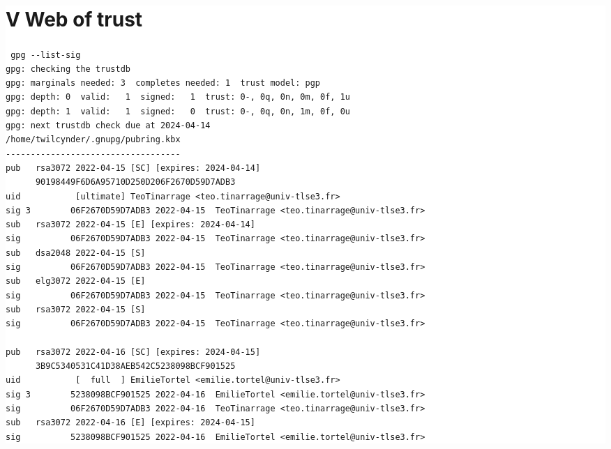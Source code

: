 # V Web of trust
```
 gpg --list-sig
gpg: checking the trustdb
gpg: marginals needed: 3  completes needed: 1  trust model: pgp
gpg: depth: 0  valid:   1  signed:   1  trust: 0-, 0q, 0n, 0m, 0f, 1u
gpg: depth: 1  valid:   1  signed:   0  trust: 0-, 0q, 0n, 1m, 0f, 0u
gpg: next trustdb check due at 2024-04-14
/home/twilcynder/.gnupg/pubring.kbx
-----------------------------------
pub   rsa3072 2022-04-15 [SC] [expires: 2024-04-14]
      90198449F6D6A95710D250D206F2670D59D7ADB3
uid           [ultimate] TeoTinarrage <teo.tinarrage@univ-tlse3.fr>
sig 3        06F2670D59D7ADB3 2022-04-15  TeoTinarrage <teo.tinarrage@univ-tlse3.fr>
sub   rsa3072 2022-04-15 [E] [expires: 2024-04-14]
sig          06F2670D59D7ADB3 2022-04-15  TeoTinarrage <teo.tinarrage@univ-tlse3.fr>
sub   dsa2048 2022-04-15 [S]
sig          06F2670D59D7ADB3 2022-04-15  TeoTinarrage <teo.tinarrage@univ-tlse3.fr>
sub   elg3072 2022-04-15 [E]
sig          06F2670D59D7ADB3 2022-04-15  TeoTinarrage <teo.tinarrage@univ-tlse3.fr>
sub   rsa3072 2022-04-15 [S]
sig          06F2670D59D7ADB3 2022-04-15  TeoTinarrage <teo.tinarrage@univ-tlse3.fr>

pub   rsa3072 2022-04-16 [SC] [expires: 2024-04-15]
      3B9C5340531C41D38AEB542C5238098BCF901525
uid           [  full  ] EmilieTortel <emilie.tortel@univ-tlse3.fr>
sig 3        5238098BCF901525 2022-04-16  EmilieTortel <emilie.tortel@univ-tlse3.fr>
sig          06F2670D59D7ADB3 2022-04-16  TeoTinarrage <teo.tinarrage@univ-tlse3.fr>
sub   rsa3072 2022-04-16 [E] [expires: 2024-04-15]
sig          5238098BCF901525 2022-04-16  EmilieTortel <emilie.tortel@univ-tlse3.fr>
```

